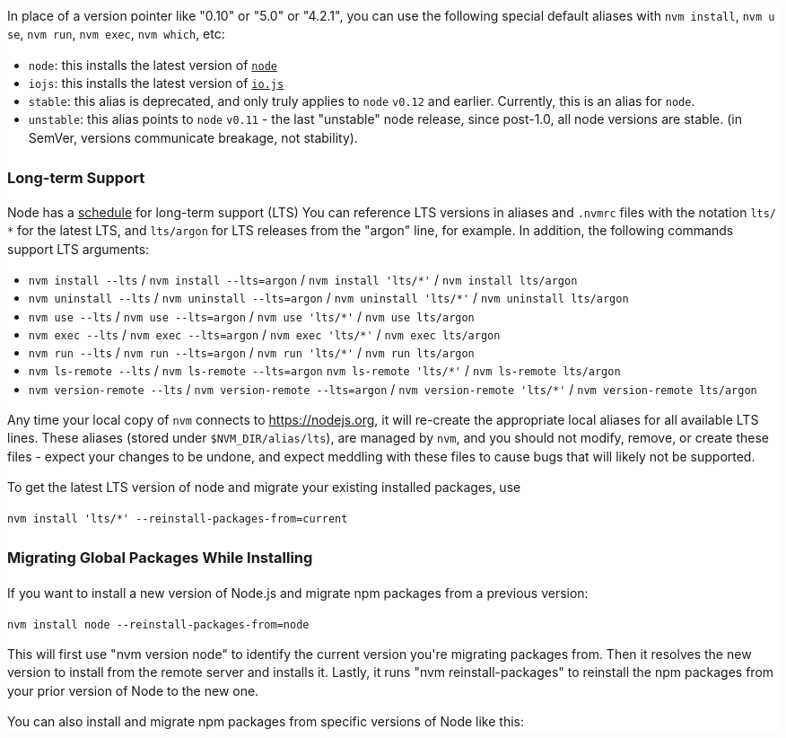 In place of a version pointer like "0.10" or "5.0" or "4.2.1", you can use the following special default aliases with `nvm install`, `nvm use`, `nvm run`, `nvm exec`, `nvm which`, etc:

- `node`: this installs the latest version of [`node`](https://nodejs.org/en/)
- `iojs`: this installs the latest version of [`io.js`](https://iojs.org/en/)
- `stable`: this alias is deprecated, and only truly applies to `node` `v0.12` and earlier. Currently, this is an alias for `node`.
- `unstable`: this alias points to `node` `v0.11` \- the last "unstable" node release, since post-1.0, all node versions are stable. (in SemVer, versions communicate breakage, not stability).

### <a id="user-content-long-term-support"></a>[](#long-term-support)Long-term Support

Node has a [schedule](https://github.com/nodejs/Release#release-schedule) for long-term support (LTS) You can reference LTS versions in aliases and `.nvmrc` files with the notation `lts/*` for the latest LTS, and `lts/argon` for LTS releases from the "argon" line, for example. In addition, the following commands support LTS arguments:

- `nvm install --lts` / `nvm install --lts=argon` / `nvm install 'lts/*'` / `nvm install lts/argon`
- `nvm uninstall --lts` / `nvm uninstall --lts=argon` / `nvm uninstall 'lts/*'` / `nvm uninstall lts/argon`
- `nvm use --lts` / `nvm use --lts=argon` / `nvm use 'lts/*'` / `nvm use lts/argon`
- `nvm exec --lts` / `nvm exec --lts=argon` / `nvm exec 'lts/*'` / `nvm exec lts/argon`
- `nvm run --lts` / `nvm run --lts=argon` / `nvm run 'lts/*'` / `nvm run lts/argon`
- `nvm ls-remote --lts` / `nvm ls-remote --lts=argon` `nvm ls-remote 'lts/*'` / `nvm ls-remote lts/argon`
- `nvm version-remote --lts` / `nvm version-remote --lts=argon` / `nvm version-remote 'lts/*'` / `nvm version-remote lts/argon`

Any time your local copy of `nvm` connects to https://nodejs.org, it will re-create the appropriate local aliases for all available LTS lines. These aliases (stored under `$NVM_DIR/alias/lts`), are managed by `nvm`, and you should not modify, remove, or create these files - expect your changes to be undone, and expect meddling with these files to cause bugs that will likely not be supported.

To get the latest LTS version of node and migrate your existing installed packages, use

```shell
nvm install 'lts/*' --reinstall-packages-from=current
```

### <a id="user-content-migrating-global-packages-while-installing"></a>[](#migrating-global-packages-while-installing)Migrating Global Packages While Installing

If you want to install a new version of Node.js and migrate npm packages from a previous version:

```shell
nvm install node --reinstall-packages-from=node
```

This will first use "nvm version node" to identify the current version you're migrating packages from. Then it resolves the new version to install from the remote server and installs it. Lastly, it runs "nvm reinstall-packages" to reinstall the npm packages from your prior version of Node to the new one.

You can also install and migrate npm packages from specific versions of Node like this:
